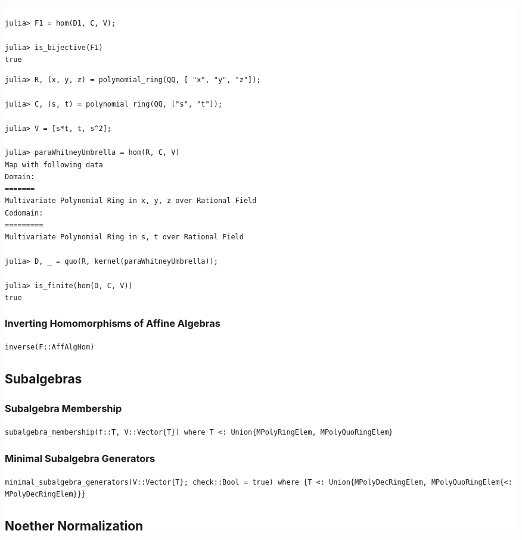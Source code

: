 ```jldoctest

julia> F1 = hom(D1, C, V);

julia> is_bijective(F1)
true

```

```jldoctest
julia> R, (x, y, z) = polynomial_ring(QQ, [ "x", "y", "z"]);

julia> C, (s, t) = polynomial_ring(QQ, ["s", "t"]);

julia> V = [s*t, t, s^2];

julia> paraWhitneyUmbrella = hom(R, C, V)
Map with following data
Domain:
=======
Multivariate Polynomial Ring in x, y, z over Rational Field
Codomain:
=========
Multivariate Polynomial Ring in s, t over Rational Field

julia> D, _ = quo(R, kernel(paraWhitneyUmbrella));

julia> is_finite(hom(D, C, V))
true
```

### Inverting Homomorphisms of Affine Algebras

```@docs
inverse(F::AffAlgHom)
```

## Subalgebras

### Subalgebra Membership

```@docs
subalgebra_membership(f::T, V::Vector{T}) where T <: Union{MPolyRingElem, MPolyQuoRingElem}
```

### Minimal Subalgebra Generators

```@docs
minimal_subalgebra_generators(V::Vector{T}; check::Bool = true) where {T <: Union{MPolyDecRingElem, MPolyQuoRingElem{<: MPolyDecRingElem}}}
```

## Noether Normalization
